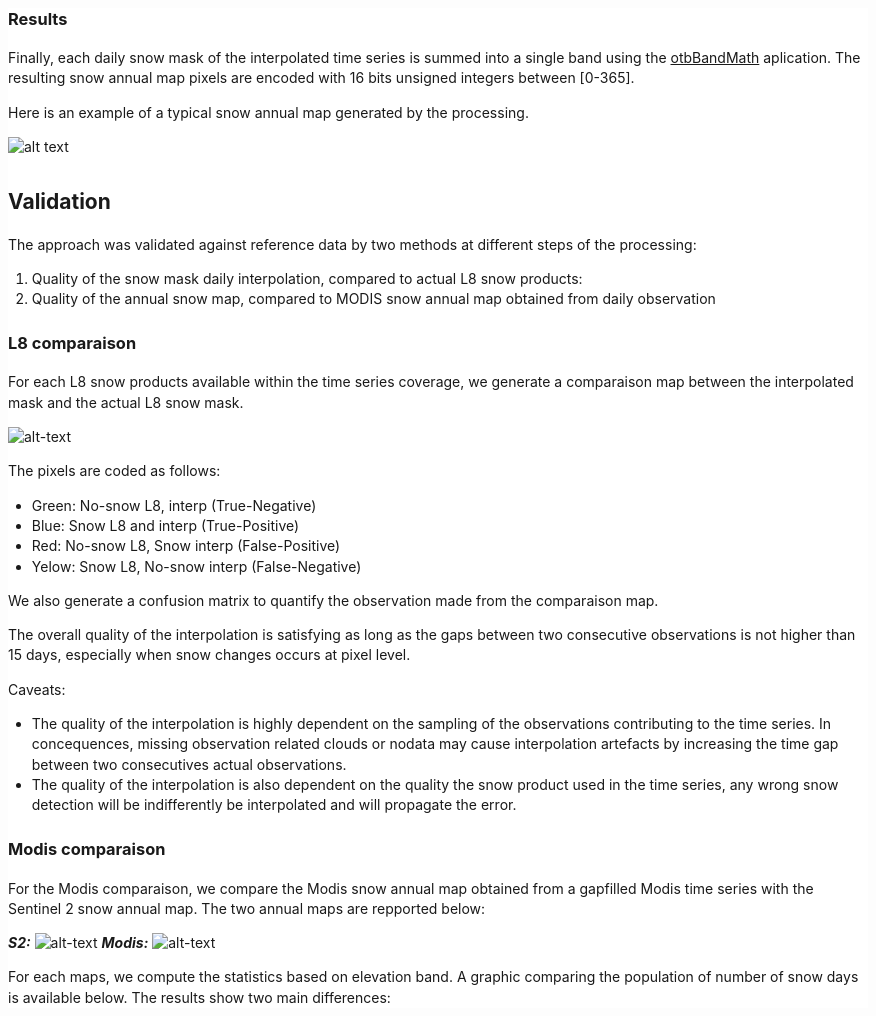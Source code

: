 ### Results

Finally, each daily snow mask of the interpolated time series is summed into a single band using the [otbBandMath](https://www.orfeo-toolbox.org/CookBook/Applications/app_BandMath.html) aplication. The resulting snow annual map pixels are encoded with 16 bits unsigned integers between [0-365].

Here is an example of a typical snow annual map generated by the processing.

![alt text](images/snow_annual_map_ex1.png "Annual Map on T32TLQ/T32TLP for 2017/09/01 to 2018/08/31 (S2 data)")

## Validation

The approach was validated against reference data by two methods at different steps of the processing:

1. Quality of the snow mask daily interpolation, compared to actual L8 snow products:
1. Quality of the annual snow map, compared to MODIS snow annual map obtained from daily observation

### L8 comparaison
For each L8 snow products available within the time series coverage, we generate a comparaison map between the interpolated mask and the actual L8 snow mask.

![alt-text](images/L8_interpolation_comparaison.png)

The pixels are coded as follows:

- Green: No-snow L8, interp (True-Negative)
- Blue: Snow L8 and interp (True-Positive)
- Red: No-snow L8, Snow interp (False-Positive)
- Yelow: Snow L8, No-snow interp (False-Negative)

We also generate a confusion matrix to quantify the observation made from the comparaison map.

The overall quality of the interpolation is satisfying as long as the gaps between two consecutive observations is not higher than 15 days, especially when snow changes occurs at pixel level. 

Caveats:

- The quality of the interpolation is highly dependent on the sampling of the observations contributing to the time series. In concequences, missing observation related clouds or nodata may cause interpolation artefacts by increasing the time gap between two consecutives actual observations.
- The quality of the interpolation is also dependent on the quality the snow product used in the time series, any wrong snow detection will be indifferently be interpolated and will propagate the error.

### Modis comparaison

For the Modis comparaison, we compare the Modis snow annual map obtained from a gapfilled Modis time series with the Sentinel 2 snow annual map. The two annual maps are repported below:

***S2:*** ![alt-text](images/s2_annual_map.png "S2 annual map")
***Modis:*** ![alt-text](images/modis_annual_map.png "Modis annual map")

For each maps, we compute the statistics based on elevation band. A graphic comparing the population of number of snow days is available below. The results show two main differences:
